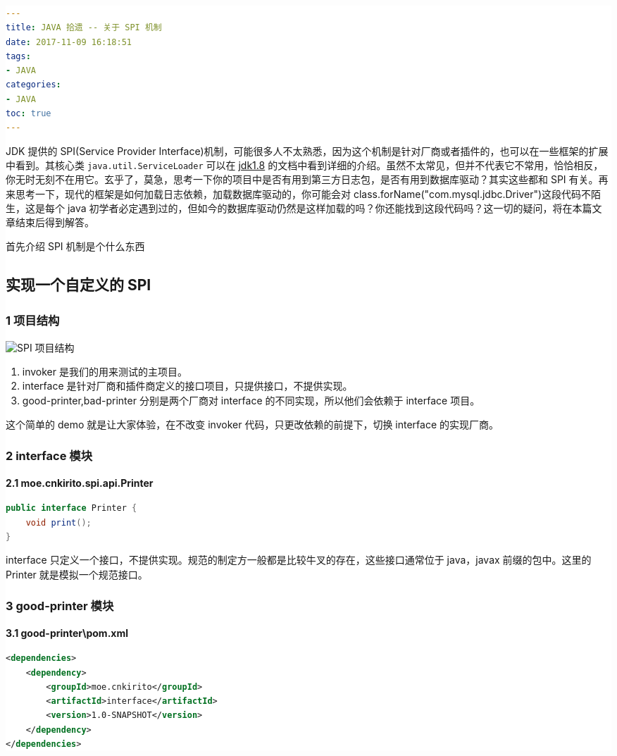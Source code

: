 ```yaml
---
title: JAVA 拾遗 -- 关于 SPI 机制
date: 2017-11-09 16:18:51
tags:
- JAVA
categories:
- JAVA
toc: true
---
```


JDK 提供的 SPI(Service Provider Interface)机制，可能很多人不太熟悉，因为这个机制是针对厂商或者插件的，也可以在一些框架的扩展中看到。其核心类 `java.util.ServiceLoader` 可以在 [jdk1.8](https://docs.oracle.com/javase/8/docs/api/java/util/ServiceLoader.html) 的文档中看到详细的介绍。虽然不太常见，但并不代表它不常用，恰恰相反，你无时无刻不在用它。玄乎了，莫急，思考一下你的项目中是否有用到第三方日志包，是否有用到数据库驱动？其实这些都和 SPI 有关。再来思考一下，现代的框架是如何加载日志依赖，加载数据库驱动的，你可能会对 class.forName("com.mysql.jdbc.Driver")这段代码不陌生，这是每个 java 初学者必定遇到过的，但如今的数据库驱动仍然是这样加载的吗？你还能找到这段代码吗？这一切的疑问，将在本篇文章结束后得到解答。

首先介绍 SPI 机制是个什么东西



## 实现一个自定义的 SPI

### 1 项目结构

![SPI 项目结构](https://kirito.iocoder.cn/spi_%E9%A1%B9%E7%9B%AE%E7%BB%93%E6%9E%84.png)

1. invoker 是我们的用来测试的主项目。
2. interface 是针对厂商和插件商定义的接口项目，只提供接口，不提供实现。
3. good-printer,bad-printer 分别是两个厂商对 interface 的不同实现，所以他们会依赖于 interface 项目。

这个简单的 demo 就是让大家体验，在不改变 invoker 代码，只更改依赖的前提下，切换 interface 的实现厂商。

### 2 interface 模块

**2.1 moe.cnkirito.spi.api.Printer**

```java
public interface Printer {
    void print();
}
```

interface 只定义一个接口，不提供实现。规范的制定方一般都是比较牛叉的存在，这些接口通常位于 java，javax 前缀的包中。这里的 Printer 就是模拟一个规范接口。

### 3 good-printer 模块

**3.1 good-printer\pom.xml**

```xml
<dependencies>
    <dependency>
        <groupId>moe.cnkirito</groupId>
        <artifactId>interface</artifactId>
        <version>1.0-SNAPSHOT</version>
    </dependency>
</dependencies>
```
